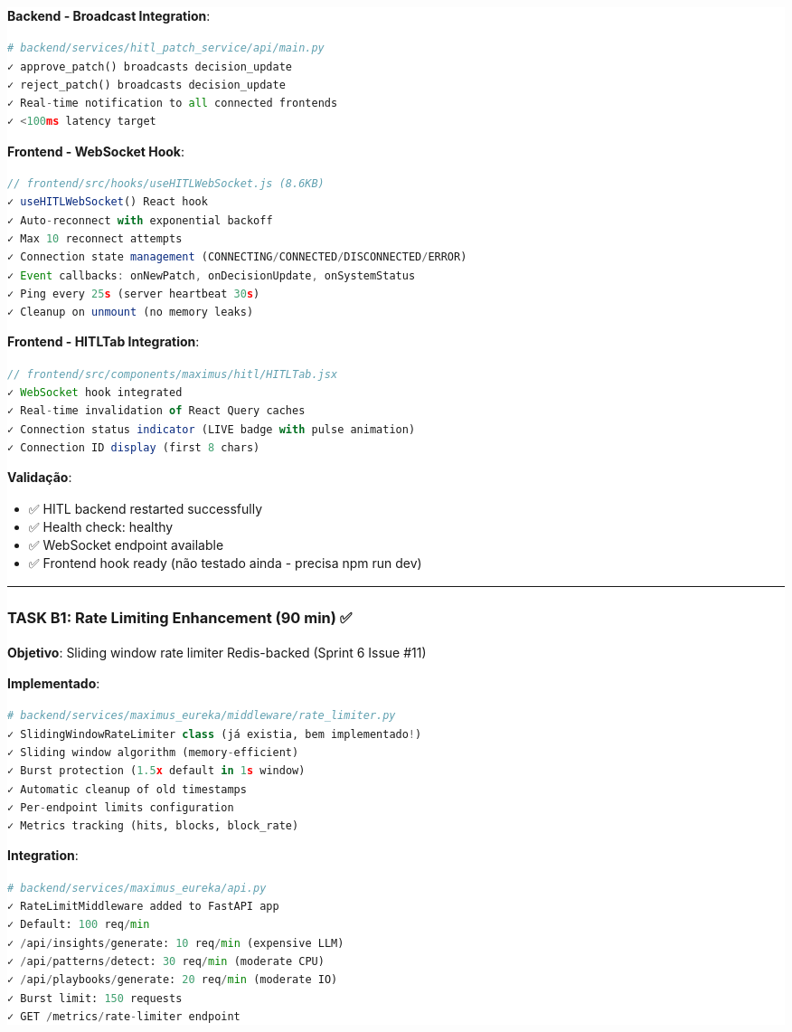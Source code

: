 **Backend - Broadcast Integration**:
```python
# backend/services/hitl_patch_service/api/main.py
✓ approve_patch() broadcasts decision_update
✓ reject_patch() broadcasts decision_update
✓ Real-time notification to all connected frontends
✓ <100ms latency target
```

**Frontend - WebSocket Hook**:
```javascript
// frontend/src/hooks/useHITLWebSocket.js (8.6KB)
✓ useHITLWebSocket() React hook
✓ Auto-reconnect with exponential backoff
✓ Max 10 reconnect attempts
✓ Connection state management (CONNECTING/CONNECTED/DISCONNECTED/ERROR)
✓ Event callbacks: onNewPatch, onDecisionUpdate, onSystemStatus
✓ Ping every 25s (server heartbeat 30s)
✓ Cleanup on unmount (no memory leaks)
```

**Frontend - HITLTab Integration**:
```javascript
// frontend/src/components/maximus/hitl/HITLTab.jsx
✓ WebSocket hook integrated
✓ Real-time invalidation of React Query caches
✓ Connection status indicator (LIVE badge with pulse animation)
✓ Connection ID display (first 8 chars)
```

**Validação**:
- ✅ HITL backend restarted successfully
- ✅ Health check: healthy
- ✅ WebSocket endpoint available
- ✅ Frontend hook ready (não testado ainda - precisa npm run dev)

---

### TASK B1: Rate Limiting Enhancement (90 min) ✅
**Objetivo**: Sliding window rate limiter Redis-backed (Sprint 6 Issue #11)

**Implementado**:
```python
# backend/services/maximus_eureka/middleware/rate_limiter.py
✓ SlidingWindowRateLimiter class (já existia, bem implementado!)
✓ Sliding window algorithm (memory-efficient)
✓ Burst protection (1.5x default in 1s window)
✓ Automatic cleanup of old timestamps
✓ Per-endpoint limits configuration
✓ Metrics tracking (hits, blocks, block_rate)
```

**Integration**:
```python
# backend/services/maximus_eureka/api.py
✓ RateLimitMiddleware added to FastAPI app
✓ Default: 100 req/min
✓ /api/insights/generate: 10 req/min (expensive LLM)
✓ /api/patterns/detect: 30 req/min (moderate CPU)
✓ /api/playbooks/generate: 20 req/min (moderate IO)
✓ Burst limit: 150 requests
✓ GET /metrics/rate-limiter endpoint
```

